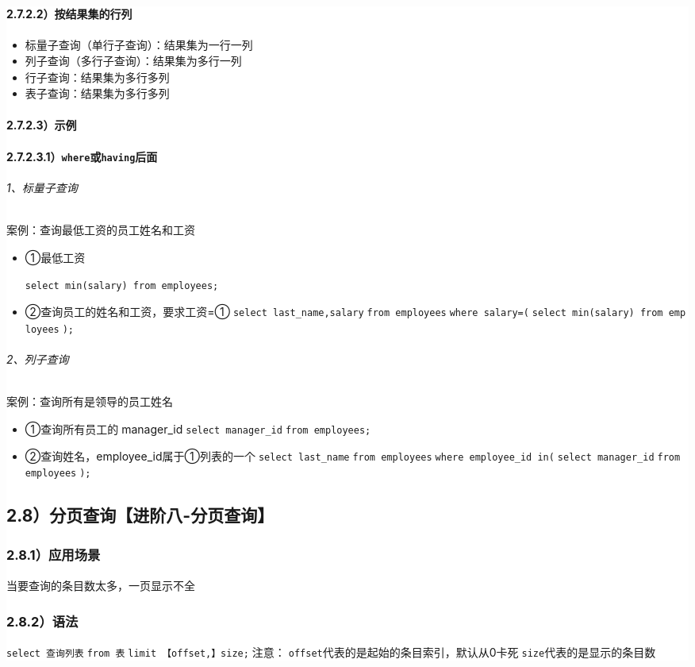 #### 2.7.2.2）按结果集的行列

- 标量子查询（单行子查询）：结果集为一行一列
- 列子查询（多行子查询）：结果集为多行一列
- 行子查询：结果集为多行多列
- 表子查询：结果集为多行多列

#### 2.7.2.3）示例

#### 2.7.2.3.1）`where`或`having`后面

###### 1、标量子查询

案例：查询最低工资的员工姓名和工资

- ①最低工资

  `select min(salary) from employees;`

- ②查询员工的姓名和工资，要求工资=①
  `select last_name,salary`
  `from employees`
  `where salary=(`
  	`select min(salary) from employees`
  `);`

###### 2、列子查询

案例：查询所有是领导的员工姓名

- ①查询所有员工的 manager_id
  `select manager_id`
  `from employees;`

- ②查询姓名，employee_id属于①列表的一个
  `select last_name`
  `from employees`
  `where employee_id in(`
  	`select manager_id`
  	`from employees`
  `);`



## 2.8）分页查询【进阶八-分页查询】

### 2.8.1）应用场景

当要查询的条目数太多，一页显示不全

### 2.8.2）语法

`select 查询列表`
`from 表`
`limit 【offset,】size;`
注意：
`offset`代表的是起始的条目索引，默认从0卡死
`size`代表的是显示的条目数

